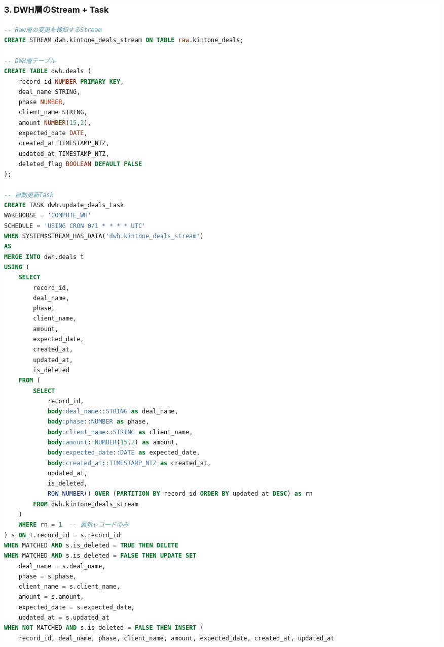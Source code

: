### 3. DWH層のStream + Task

```sql
-- Raw層の変更を検知するStream
CREATE STREAM dwh.kintone_deals_stream ON TABLE raw.kintone_deals;

-- DWH層テーブル
CREATE TABLE dwh.deals (
    record_id NUMBER PRIMARY KEY,
    deal_name STRING,
    phase NUMBER,
    client_name STRING,
    amount NUMBER(15,2),
    expected_date DATE,
    created_at TIMESTAMP_NTZ,
    updated_at TIMESTAMP_NTZ,
    deleted_flag BOOLEAN DEFAULT FALSE
);

-- 自動更新Task
CREATE TASK dwh.update_deals_task
WAREHOUSE = 'COMPUTE_WH'
SCHEDULE = 'USING CRON 0/1 * * * * UTC'
WHEN SYSTEM$STREAM_HAS_DATA('dwh.kintone_deals_stream')
AS
MERGE INTO dwh.deals t
USING (
    SELECT 
        record_id,
        deal_name,
        phase,
        client_name,
        amount,
        expected_date,
        created_at,
        updated_at,
        is_deleted
    FROM (
        SELECT 
            record_id,
            body:deal_name::STRING as deal_name,
            body:phase::NUMBER as phase,
            body:client_name::STRING as client_name,
            body:amount::NUMBER(15,2) as amount,
            body:expected_date::DATE as expected_date,
            body:created_at::TIMESTAMP_NTZ as created_at,
            updated_at,
            is_deleted,
            ROW_NUMBER() OVER (PARTITION BY record_id ORDER BY updated_at DESC) as rn
        FROM dwh.kintone_deals_stream
    )
    WHERE rn = 1  -- 最新レコードのみ
) s ON t.record_id = s.record_id
WHEN MATCHED AND s.is_deleted = TRUE THEN DELETE
WHEN MATCHED AND s.is_deleted = FALSE THEN UPDATE SET
    deal_name = s.deal_name,
    phase = s.phase,
    client_name = s.client_name,
    amount = s.amount,
    expected_date = s.expected_date,
    updated_at = s.updated_at
WHEN NOT MATCHED AND s.is_deleted = FALSE THEN INSERT (
    record_id, deal_name, phase, client_name, amount, expected_date, created_at, updated_at
```